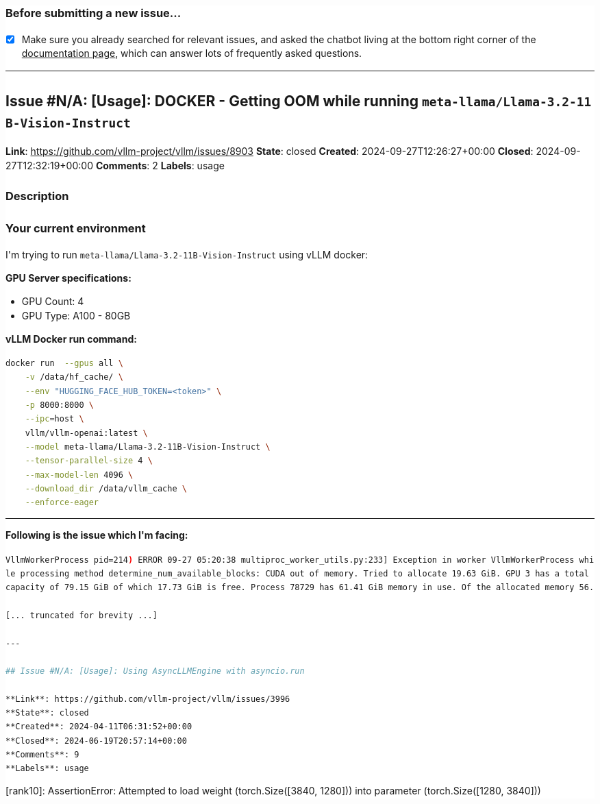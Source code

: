 ### Before submitting a new issue...

- [x] Make sure you already searched for relevant issues, and asked the chatbot living at the bottom right corner of the [documentation page](https://docs.vllm.ai/en/latest/), which can answer lots of frequently asked questions.

---

## Issue #N/A: [Usage]: DOCKER - Getting OOM while running `meta-llama/Llama-3.2-11B-Vision-Instruct`

**Link**: https://github.com/vllm-project/vllm/issues/8903
**State**: closed
**Created**: 2024-09-27T12:26:27+00:00
**Closed**: 2024-09-27T12:32:19+00:00
**Comments**: 2
**Labels**: usage

### Description

### Your current environment

I'm trying to run `meta-llama/Llama-3.2-11B-Vision-Instruct` using vLLM docker:

**GPU Server specifications:**

- GPU Count: 4
- GPU Type: A100 - 80GB

**vLLM Docker run command:**
```bash
docker run  --gpus all \
    -v /data/hf_cache/ \
    --env "HUGGING_FACE_HUB_TOKEN=<token>" \
    -p 8000:8000 \
    --ipc=host \
    vllm/vllm-openai:latest \
    --model meta-llama/Llama-3.2-11B-Vision-Instruct \
    --tensor-parallel-size 4 \
    --max-model-len 4096 \
    --download_dir /data/vllm_cache \
    --enforce-eager
```

----
**Following is the issue which I'm facing:**
```bash
VllmWorkerProcess pid=214) ERROR 09-27 05:20:38 multiproc_worker_utils.py:233] Exception in worker VllmWorkerProcess while processing method determine_num_available_blocks: CUDA out of memory. Tried to allocate 19.63 GiB. GPU 3 has a total capacity of 79.15 GiB of which 17.73 GiB is free. Process 78729 has 61.41 GiB memory in use. Of the allocated memory 56.

[... truncated for brevity ...]

---

## Issue #N/A: [Usage]: Using AsyncLLMEngine with asyncio.run

**Link**: https://github.com/vllm-project/vllm/issues/3996
**State**: closed
**Created**: 2024-04-11T06:31:52+00:00
**Closed**: 2024-06-19T20:57:14+00:00
**Comments**: 9
**Labels**: usage

```

[rank10]: AssertionError: Attempted to load weight (torch.Size([3840, 1280])) into parameter (torch.Size([1280, 3840]))